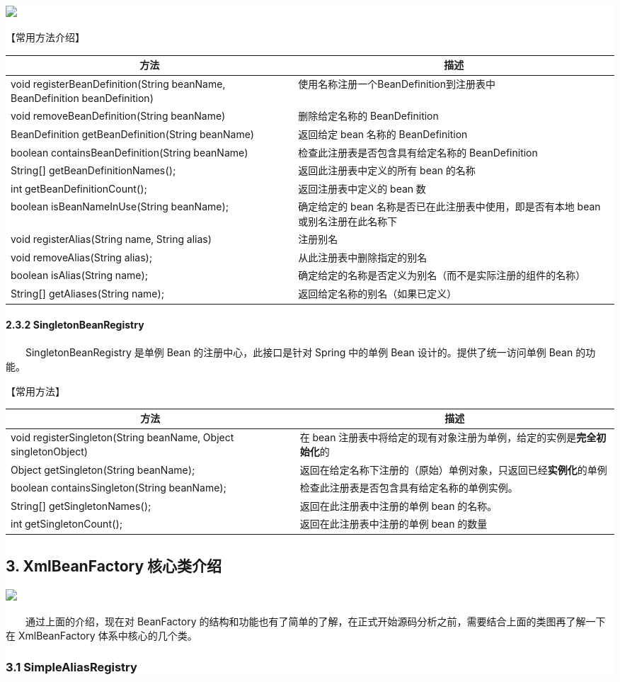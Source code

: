 ![](https://raw.githubusercontent.com/MrSunflowers/images/main/note/spring/202111011616151.png)

【常用方法介绍】

| 方法                                                         | 描述                                                         |
| ------------------------------------------------------------ | ------------------------------------------------------------ |
| void registerBeanDefinition(String beanName, BeanDefinition beanDefinition) | 使用名称注册一个BeanDefinition到注册表中                     |
| void removeBeanDefinition(String beanName)                   | 删除给定名称的 BeanDefinition                                |
| BeanDefinition getBeanDefinition(String beanName)            | 返回给定 bean 名称的 BeanDefinition                          |
| boolean containsBeanDefinition(String beanName)              | 检查此注册表是否包含具有给定名称的 BeanDefinition            |
| String[] getBeanDefinitionNames();                           | 返回此注册表中定义的所有 bean 的名称                         |
| int getBeanDefinitionCount();                                | 返回注册表中定义的 bean 数                                   |
| boolean isBeanNameInUse(String beanName);                    | 确定给定的 bean 名称是否已在此注册表中使用，即是否有本地 bean 或别名注册在此名称下 |
| void registerAlias(String name, String alias)                | 注册别名                                                     |
| void removeAlias(String alias);                              | 从此注册表中删除指定的别名                                   |
| boolean isAlias(String name);                                | 确定给定的名称是否定义为别名（而不是实际注册的组件的名称）   |
| String[] getAliases(String name);                            | 返回给定名称的别名（如果已定义）                             |

#### 2.3.2 SingletonBeanRegistry

&emsp;&emsp;SingletonBeanRegistry 是单例 Bean 的注册中心，此接口是针对 Spring 中的单例 Bean 设计的。提供了统一访问单例 Bean 的功能。

【常用方法】

| 方法                                                         | 描述                                                         |
| ------------------------------------------------------------ | ------------------------------------------------------------ |
| void registerSingleton(String beanName, Object singletonObject) | 在 bean 注册表中将给定的现有对象注册为单例，给定的实例是**完全初始化**的 |
| Object getSingleton(String beanName);                        | 返回在给定名称下注册的（原始）单例对象，只返回已经**实例化**的单例 |
| boolean containsSingleton(String beanName);                  | 检查此注册表是否包含具有给定名称的单例实例。                 |
| String[] getSingletonNames();                                | 返回在此注册表中注册的单例 bean 的名称。                     |
| int getSingletonCount();                                     | 返回在此注册表中注册的单例 bean 的数量                       |



## 3. XmlBeanFactory 核心类介绍

![](https://raw.githubusercontent.com/MrSunflowers/images/main/note/spring/202111011621516.png)

&emsp;&emsp;通过上面的介绍，现在对 BeanFactory 的结构和功能也有了简单的了解，在正式开始源码分析之前，需要结合上面的类图再了解一下在 XmlBeanFactory 体系中核心的几个类。

### 3.1 SimpleAliasRegistry
